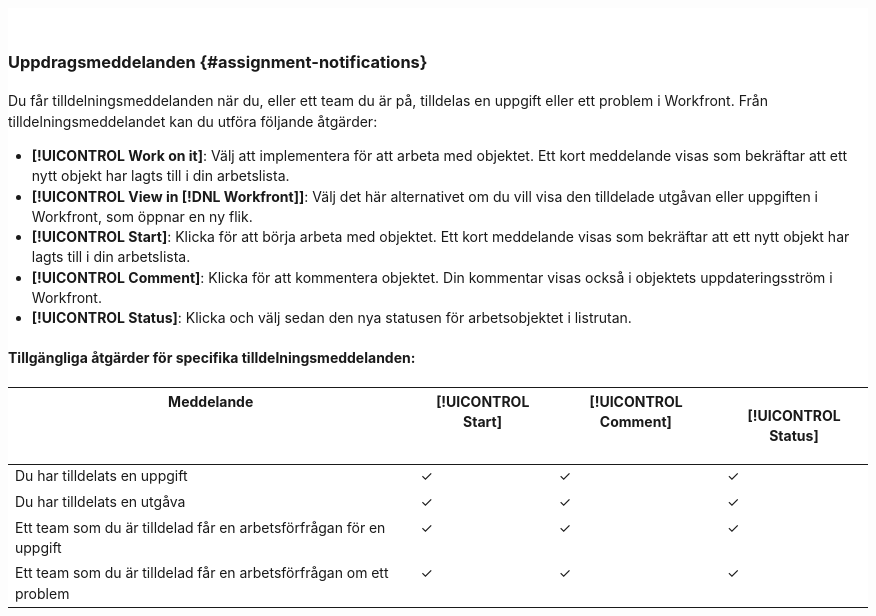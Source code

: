    <td> </td> 
  </tr> 
 </tbody> 
</table>

### Uppdragsmeddelanden {#assignment-notifications}

Du får tilldelningsmeddelanden när du, eller ett team du är på, tilldelas en uppgift eller ett problem i Workfront. Från tilldelningsmeddelandet kan du utföra följande åtgärder:

* **[!UICONTROL Work on it]**: Välj att implementera för att arbeta med objektet. Ett kort meddelande visas som bekräftar att ett nytt objekt har lagts till i din arbetslista.
* **[!UICONTROL View in [!DNL Workfront]]**: Välj det här alternativet om du vill visa den tilldelade utgåvan eller uppgiften i Workfront, som öppnar en ny flik.
* **[!UICONTROL Start]**: Klicka för att börja arbeta med objektet. Ett kort meddelande visas som bekräftar att ett nytt objekt har lagts till i din arbetslista.
* **[!UICONTROL Comment]**: Klicka för att kommentera objektet. Din kommentar visas också i objektets uppdateringsström i Workfront.
* **[!UICONTROL Status]**: Klicka och välj sedan den nya statusen för arbetsobjektet i listrutan.

#### Tillgängliga åtgärder för specifika tilldelningsmeddelanden:

<table style="table-layout:auto"> 
 <col> 
 <col> 
 <col> 
 <col> 
 <thead> 
  <tr> 
   <th>Meddelande</th> 
   <th>[!UICONTROL Start]</th> 
   <th>[!UICONTROL Comment]</th> 
   <th> <p>[!UICONTROL Status]</p> </th> 
  </tr> 
 </thead> 
 <tbody> 
  <tr> 
   <td role="rowheader">Du har tilldelats en uppgift</td> 
   <td>✓</td> 
   <td>✓</td> 
   <td>✓</td> 
  </tr> 
  <tr> 
   <td role="rowheader">Du har tilldelats en utgåva</td> 
   <td>✓</td> 
   <td>✓</td> 
   <td>✓</td> 
  </tr> 
  <tr> 
   <td role="rowheader">Ett team som du är tilldelad får en arbetsförfrågan för en uppgift</td> 
   <td>✓</td> 
   <td>✓</td> 
   <td>✓</td> 
  </tr> 
  <tr> 
   <td role="rowheader">Ett team som du är tilldelad får en arbetsförfrågan om ett problem</td> 
   <td>✓</td> 
   <td>✓</td> 
   <td>✓</td> 
  </tr> 
 </tbody> 
</table>
